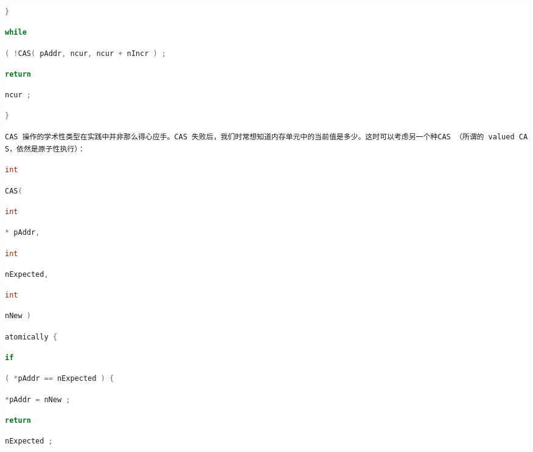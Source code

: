 ```cpp
```
```cpp
```
```cpp
}
```
```cpp
while
```
```cpp
( !CAS( pAddr, ncur, ncur + nIncr ) ;
```
```cpp
```
```cpp
return
```
```cpp
ncur ;
```
```cpp
}
```
```
CAS 操作的学术性类型在实践中并非那么得心应手。CAS 失败后，我们时常想知道内存单元中的当前值是多少。这时可以考虑另一个种CAS （所谓的 valued CAS，依然是原子性执行）：
```
```cpp
int
```
```cpp
CAS(
```
```cpp
int
```
```cpp
* pAddr,
```
```cpp
int
```
```cpp
nExpected,
```
```cpp
int
```
```cpp
nNew )
```
```cpp
atomically {
```
```cpp
```
```cpp
if
```
```cpp
( *pAddr == nExpected ) {
```
```cpp
```
```cpp
*pAddr = nNew ;
```
```cpp
```
```cpp
return
```
```cpp
nExpected ;
```